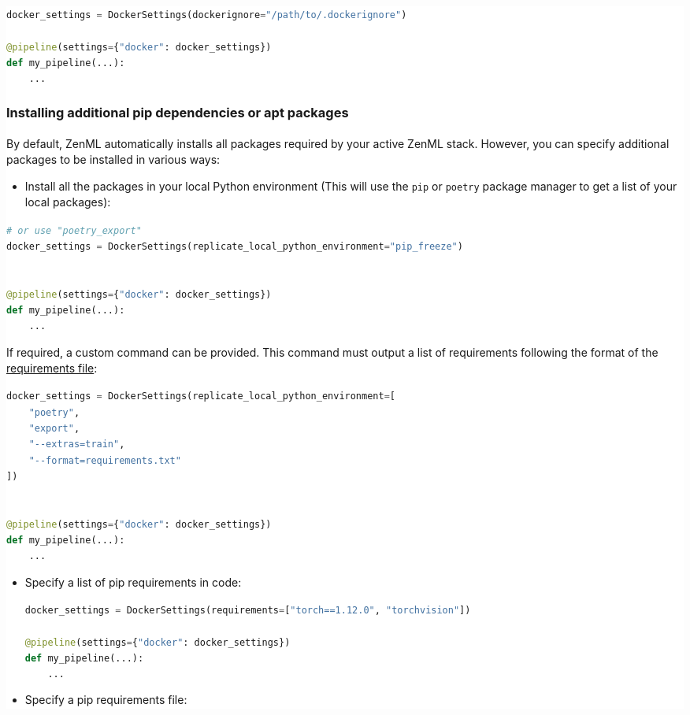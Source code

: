   ```python
  docker_settings = DockerSettings(dockerignore="/path/to/.dockerignore")

  @pipeline(settings={"docker": docker_settings})
  def my_pipeline(...):
      ...
  ```

### Installing additional pip dependencies or apt packages

By default, ZenML automatically installs all packages required by your active ZenML stack. However, you can specify
additional packages to be installed in various ways:

* Install all the packages in your local Python environment (This will use the `pip` or `poetry` package manager to get
  a list of your local packages):

```python
# or use "poetry_export"
docker_settings = DockerSettings(replicate_local_python_environment="pip_freeze")


@pipeline(settings={"docker": docker_settings})
def my_pipeline(...):
    ...
```

If required, a custom command can be provided. This command must output a list of requirements following the format
of the [requirements file](https://pip.pypa.io/en/stable/reference/requirements-file-format/):

```python
docker_settings = DockerSettings(replicate_local_python_environment=[
    "poetry",
    "export",
    "--extras=train",
    "--format=requirements.txt"
])


@pipeline(settings={"docker": docker_settings})
def my_pipeline(...):
    ...
```

* Specify a list of pip requirements in code:

  ```python
  docker_settings = DockerSettings(requirements=["torch==1.12.0", "torchvision"])

  @pipeline(settings={"docker": docker_settings})
  def my_pipeline(...):
      ...
  ```
* Specify a pip requirements file:
